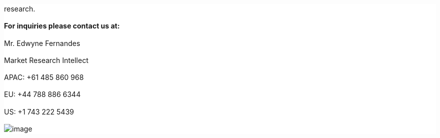 research.</span></p><p><strong>For inquiries please contact us at:</strong></p><p>Mr. Edwyne Fernandes</p><p>Market Research Intellect</p><p>APAC: +61 485 860 968</p><p>EU: +44 788 886 6344</p><p>US: +1 743 222 5439</p>
![image](https://github.com/user-attachments/assets/98d1b4c9-70fd-47e9-ac08-4789f50b8a21)
